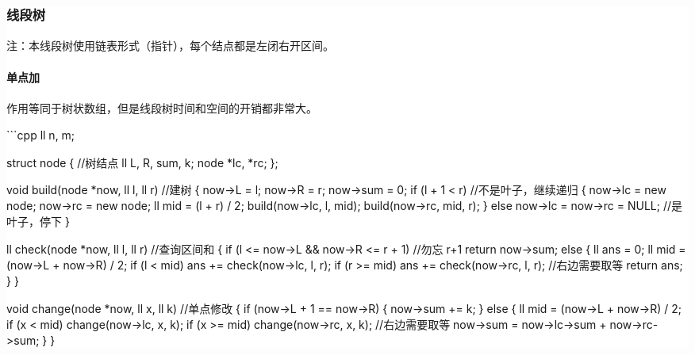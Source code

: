 
<h3 id="线段树">线段树</h3>
<p>注：本线段树使用链表形式（指针），每个结点都是左闭右开区间。</p>
<h4 id="单点加">单点加</h4>
<p>作用等同于树状数组，但是线段树时间和空间的开销都非常大。</p>
```cpp
ll n, m;

struct node
{ //树结点
    ll L, R, sum, k;
    node *lc, *rc;
};

void build(node *now, ll l, ll r) //建树
{
    now-&gt;L = l;
    now-&gt;R = r;
    now-&gt;sum = 0;
    if (l + 1 &lt; r) //不是叶子，继续递归
    {
        now-&gt;lc = new node;
        now-&gt;rc = new node;
        ll mid = (l + r) / 2;
        build(now-&gt;lc, l, mid);
        build(now-&gt;rc, mid, r);
    }
    else
        now-&gt;lc = now-&gt;rc = NULL; //是叶子，停下
}

ll check(node *now, ll l, ll r) //查询区间和
{
    if (l &lt;= now-&gt;L &amp;&amp; now-&gt;R &lt;= r + 1) //勿忘 r+1
        return now-&gt;sum;
    else
    {
        ll ans = 0;
        ll mid = (now-&gt;L + now-&gt;R) / 2;
        if (l &lt; mid)
            ans += check(now-&gt;lc, l, r);
        if (r &gt;= mid)
            ans += check(now-&gt;rc, l, r); //右边需要取等
        return ans;
    }
}

void change(node *now, ll x, ll k) //单点修改
{
    if (now-&gt;L + 1 == now-&gt;R)
    {
        now-&gt;sum += k;
    }
    else
    {
        ll mid = (now-&gt;L + now-&gt;R) / 2;
        if (x &lt; mid)
            change(now-&gt;lc, x, k);
        if (x &gt;= mid)
            change(now-&gt;rc, x, k); //右边需要取等
        now-&gt;sum = now-&gt;lc-&gt;sum + now-&gt;rc-&gt;sum;
    }
}

```